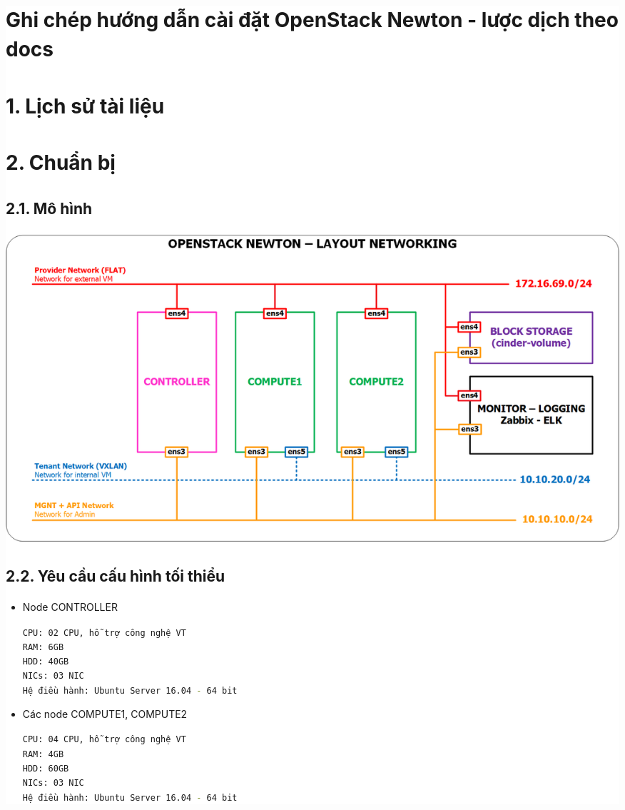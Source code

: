 # Ghi chép hướng dẫn cài đặt OpenStack Newton - lược dịch theo docs

# 1. Lịch sử tài liệu

# 2. Chuẩn bị
## 2.1. Mô hình

![Mô hình cài đặt](../images/topo-openstack-newton.png)

## 2.2. Yêu cầu cấu hình tối thiểu
- Node CONTROLLER

  ```sh
  CPU: 02 CPU, hỗ trợ công nghệ VT
  RAM: 6GB
  HDD: 40GB
  NICs: 03 NIC
  Hệ điều hành: Ubuntu Server 16.04 - 64 bit
  ```

- Các node COMPUTE1, COMPUTE2

  ```sh
  CPU: 04 CPU, hỗ trợ công nghệ VT
  RAM: 4GB
  HDD: 60GB
  NICs: 03 NIC
  Hệ điều hành: Ubuntu Server 16.04 - 64 bit
  ```

